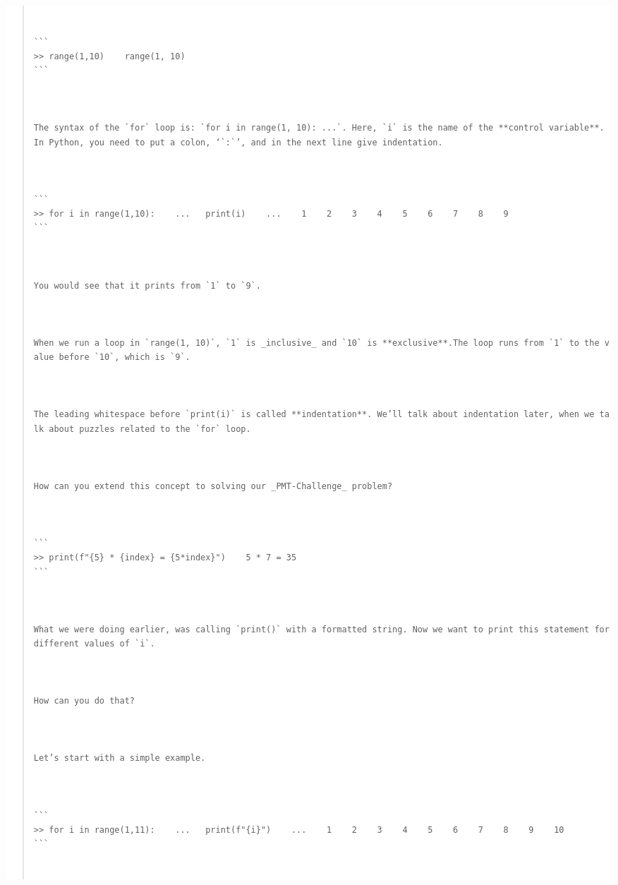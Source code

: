 >     ​
>
>     ```
>     >> range(1,10)    range(1, 10)
>     ```
>
>     ​
>
>     The syntax of the `for` loop is: `for i in range(1, 10): ...`. Here, `i` is the name of the **control variable**. In Python, you need to put a colon, ‘`:`’, and in the next line give indentation.
>
>     ​
>
>     ```
>     >> for i in range(1,10):    ...   print(i)    ...    1    2    3    4    5    6    7    8    9
>     ```
>
>     ​
>
>     You would see that it prints from `1` to `9`.
>
>     ​
>
>     When we run a loop in `range(1, 10)`, `1` is _inclusive_ and `10` is **exclusive**.The loop runs from `1` to the value before `10`, which is `9`.
>
>     ​
>
>     The leading whitespace before `print(i)` is called **indentation**. We’ll talk about indentation later, when we talk about puzzles related to the `for` loop.
>
>     ​
>
>     How can you extend this concept to solving our _PMT-Challenge_ problem?
>
>     ​
>
>     ```
>     >> print(f"{5} * {index} = {5*index}")    5 * 7 = 35
>     ```
>
>     ​
>
>     What we were doing earlier, was calling `print()` with a formatted string. Now we want to print this statement for different values of `i`.
>
>     ​
>
>     How can you do that?
>
>     ​
>
>     Let’s start with a simple example.
>
>     ​
>
>     ```
>     >> for i in range(1,11):    ...   print(f"{i}")    ...    1    2    3    4    5    6    7    8    9    10
>     ```
>
>     ​